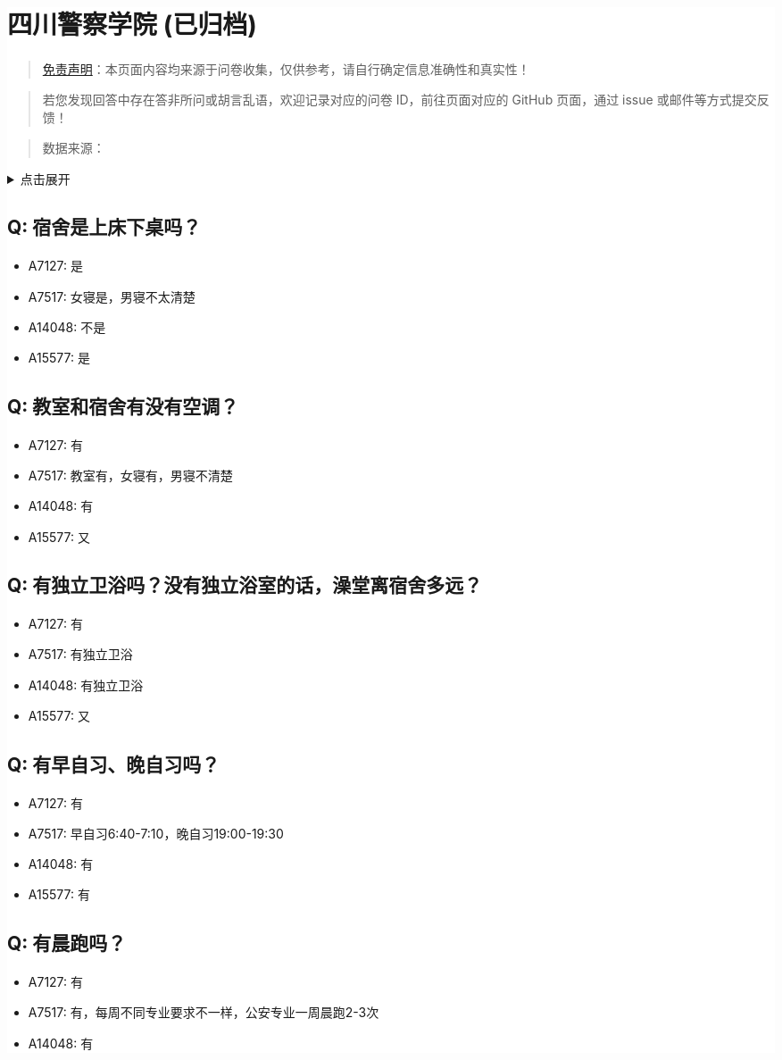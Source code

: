 # 四川警察学院 (已归档)

> [免责声明](https://colleges.chat/#_3)：本页面内容均来源于问卷收集，仅供参考，请自行确定信息准确性和真实性！

> 若您发现回答中存在答非所问或胡言乱语，欢迎记录对应的问卷 ID，前往页面对应的 GitHub 页面，通过 issue 或邮件等方式提交反馈！

> 数据来源：

<details><summary>点击展开</summary></details>

## Q: 宿舍是上床下桌吗？

- A7127: 是

- A7517: 女寝是，男寝不太清楚

- A14048: 不是

- A15577: 是

## Q: 教室和宿舍有没有空调？

- A7127: 有

- A7517: 教室有，女寝有，男寝不清楚

- A14048: 有

- A15577: 又

## Q: 有独立卫浴吗？没有独立浴室的话，澡堂离宿舍多远？

- A7127: 有

- A7517: 有独立卫浴

- A14048: 有独立卫浴

- A15577: 又

## Q: 有早自习、晚自习吗？

- A7127: 有

- A7517: 早自习6:40-7:10，晚自习19:00-19:30

- A14048: 有

- A15577: 有

## Q: 有晨跑吗？

- A7127: 有

- A7517: 有，每周不同专业要求不一样，公安专业一周晨跑2-3次

- A14048: 有
